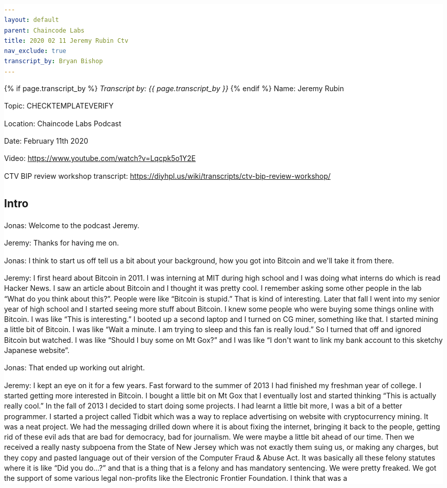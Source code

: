 ```yaml
---
layout: default
parent: Chaincode Labs
title: 2020 02 11 Jeremy Rubin Ctv
nav_exclude: true
transcript_by: Bryan Bishop
---
```


{% if page.transcript_by %} <i>Transcript by:
{{ page.transcript_by }}</i> {% endif %} Name: Jeremy Rubin

Topic: CHECKTEMPLATEVERIFY

Location: Chaincode Labs Podcast

Date: February 11th 2020

Video: https://www.youtube.com/watch?v=Lqcpk5o1Y2E

CTV BIP review workshop transcript:
https://diyhpl.us/wiki/transcripts/ctv-bip-review-workshop/

## Intro

Jonas: Welcome to the podcast Jeremy.

Jeremy: Thanks for having me on.

Jonas: I think to start us off tell us a bit about your background, how
you got into Bitcoin and we'll take it from there.

Jeremy: I first heard about Bitcoin in 2011. I was interning at MIT
during high school and I was doing what interns do which is read Hacker
News. I saw an article about Bitcoin and I thought it was pretty cool. I
remember asking some other people in the lab “What do you think about
this?”. People were like “Bitcoin is stupid.” That is kind of
interesting. Later that fall I went into my senior year of high school
and I started seeing more stuff about Bitcoin. I knew some people who
were buying some things online with Bitcoin. I was like “This is
interesting.” I booted up a second laptop and I turned on CG miner,
something like that. I started mining a little bit of Bitcoin. I was
like “Wait a minute. I am trying to sleep and this fan is really loud.”
So I turned that off and ignored Bitcoin but watched. I was like “Should
I buy some on Mt Gox?” and I was like “I don't want to link my bank
account to this sketchy Japanese website”.

Jonas: That ended up working out alright.

Jeremy: I kept an eye on it for a few years. Fast forward to the summer
of 2013 I had finished my freshman year of college. I started getting
more interested in Bitcoin. I bought a little bit on Mt Gox that I
eventually lost and started thinking “This is actually really cool.” In
the fall of 2013 I decided to start doing some projects. I had learnt a
little bit more, I was a bit of a better programmer. I started a project
called Tidbit which was a way to replace advertising on website with
cryptocurrency mining. It was a neat project. We had the messaging
drilled down where it is about fixing the internet, bringing it back to
the people, getting rid of these evil ads that are bad for democracy,
bad for journalism. We were maybe a little bit ahead of our time. Then
we received a really nasty subpoena from the State of New Jersey which
was not exactly them suing us, or making any charges, but they copy and
pasted language out of their version of the Computer Fraud & Abuse Act.
It was basically all these felony statutes where it is like “Did you
do…?” and that is a thing that is a felony and has mandatory sentencing.
We were pretty freaked. We got the support of some various legal
non-profits like the Electronic Frontier Foundation. I think that was a